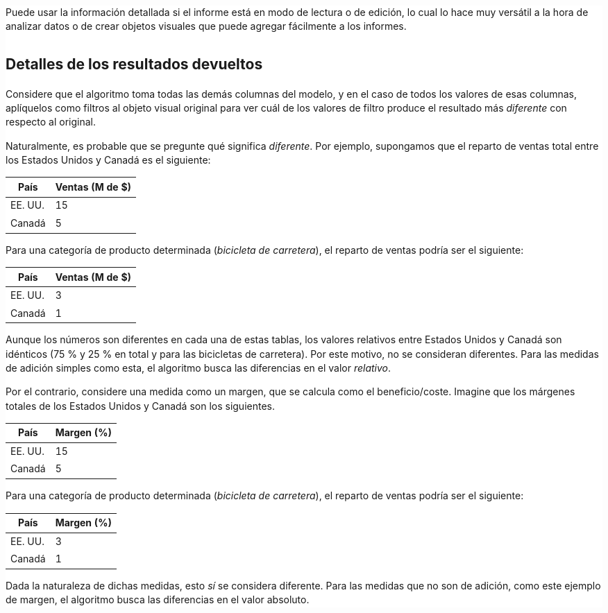 Puede usar la información detallada si el informe está en modo de lectura o de edición, lo cual lo hace muy versátil a la hora de analizar datos o de crear objetos visuales que puede agregar fácilmente a los informes.

## <a name="details-of-the-returned-results"></a>Detalles de los resultados devueltos
Considere que el algoritmo toma todas las demás columnas del modelo, y en el caso de todos los valores de esas columnas, aplíquelos como filtros al objeto visual original para ver cuál de los valores de filtro produce el resultado más *diferente* con respecto al original.

Naturalmente, es probable que se pregunte qué significa *diferente*. Por ejemplo, supongamos que el reparto de ventas total entre los Estados Unidos y Canadá es el siguiente:

|País  |Ventas (M de $)|
|---------|----------|
|EE. UU.      |15        |
|Canadá   |5         |

Para una categoría de producto determinada (*bicicleta de carretera*), el reparto de ventas podría ser el siguiente:

|País  |Ventas (M de $)|
|---------|----------|
|EE. UU.      |3        |
|Canadá   |1         |

Aunque los números son diferentes en cada una de estas tablas, los valores relativos entre Estados Unidos y Canadá son idénticos (75 % y 25 % en total y para las bicicletas de carretera). Por este motivo, no se consideran diferentes. Para las medidas de adición simples como esta, el algoritmo busca las diferencias en el valor *relativo*.  

Por el contrario, considere una medida como un margen, que se calcula como el beneficio/coste. Imagine que los márgenes totales de los Estados Unidos y Canadá son los siguientes.

|País  |Margen (%)|
|---------|----------|
|EE. UU.      |15        |
|Canadá   |5         |

Para una categoría de producto determinada (*bicicleta de carretera*), el reparto de ventas podría ser el siguiente:

|País  |Margen (%)|
|---------|----------|
|EE. UU.      |3        |
|Canadá   |1         |

Dada la naturaleza de dichas medidas, esto *sí* se considera diferente. Para las medidas que no son de adición, como este ejemplo de margen, el algoritmo busca las diferencias en el valor absoluto.
